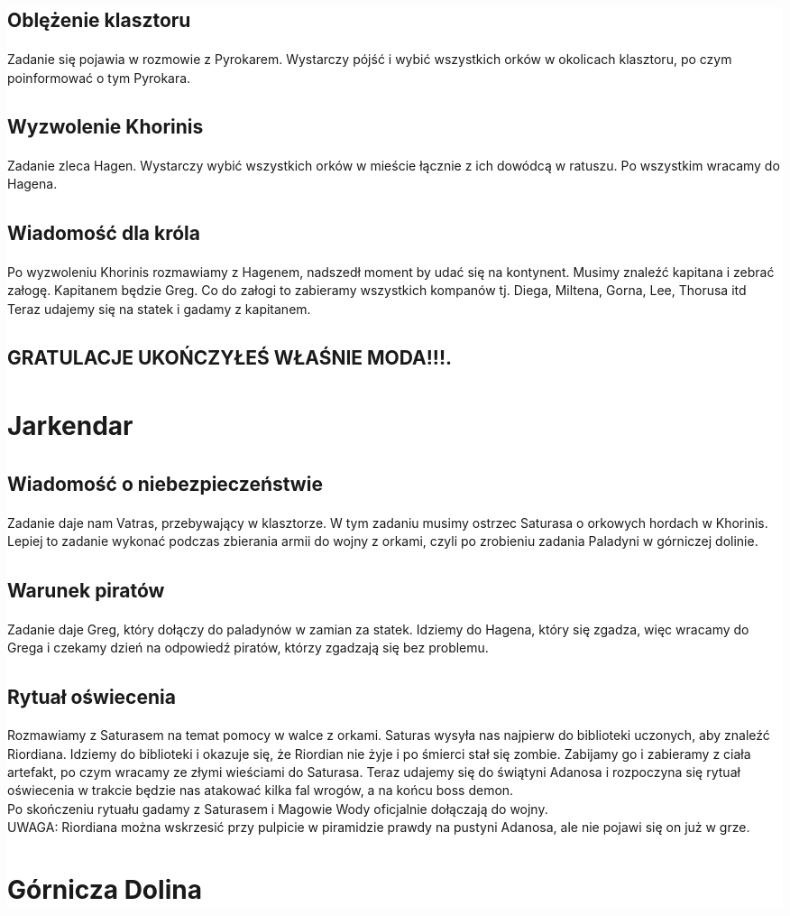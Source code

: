 ## Oblężenie klasztoru

  
Zadanie się pojawia w rozmowie z Pyrokarem. Wystarczy pójść i wybić wszystkich orków w okolicach klasztoru, po czym poinformować o tym Pyrokara.  
  
## Wyzwolenie Khorinis

  
Zadanie zleca Hagen. Wystarczy wybić wszystkich orków w mieście łącznie z ich dowódcą w ratuszu. Po wszystkim wracamy do Hagena.  
  
## Wiadomość dla króla

  
Po wyzwoleniu Khorinis rozmawiamy z Hagenem, nadszedł moment by udać się na kontynent. Musimy znaleźć kapitana i zebrać załogę. Kapitanem będzie Greg. Co do załogi to zabieramy wszystkich kompanów tj. Diega, Miltena, Gorna, Lee, Thorusa itd  
Teraz udajemy się na statek i gadamy z kapitanem.  
  
## GRATULACJE UKOŃCZYŁEŚ WŁAŚNIE MODA!!!.

# Jarkendar

## Wiadomość o niebezpieczeństwie

  
Zadanie daje nam Vatras, przebywający w klasztorze. W tym zadaniu musimy ostrzec Saturasa o orkowych hordach w Khorinis. Lepiej to zadanie wykonać podczas zbierania armii do wojny z orkami, czyli po zrobieniu zadania Paladyni w górniczej dolinie.  
  
## Warunek piratów

  
Zadanie daje Greg, który dołączy do paladynów w zamian za statek. Idziemy do Hagena, który się zgadza, więc wracamy do Grega i czekamy dzień na odpowiedź piratów, którzy zgadzają się bez problemu.  
  
  
## Rytuał oświecenia

  
Rozmawiamy z Saturasem na temat pomocy w walce z orkami. Saturas wysyła nas najpierw do biblioteki uczonych, aby znaleźć Riordiana. Idziemy do biblioteki i okazuje się, że Riordian nie żyje i po śmierci stał się zombie. Zabijamy go i zabieramy z ciała artefakt, po czym wracamy ze złymi wieściami do Saturasa. Teraz udajemy się do świątyni Adanosa i rozpoczyna się rytuał oświecenia w trakcie będzie nas atakować kilka fal wrogów, a na końcu boss demon.  
Po skończeniu rytuału gadamy z Saturasem i Magowie Wody oficjalnie dołączają do wojny.  
UWAGA: Riordiana można wskrzesić przy pulpicie w piramidzie prawdy na pustyni Adanosa, ale nie pojawi się on już w grze.  
# Górnicza Dolina
